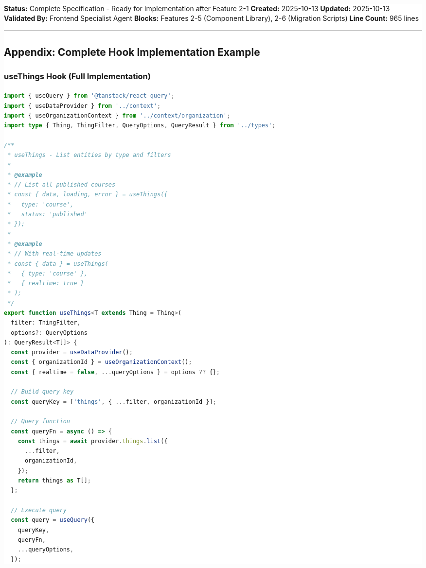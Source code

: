 
**Status:** Complete Specification - Ready for Implementation after Feature 2-1
**Created:** 2025-10-13
**Updated:** 2025-10-13
**Validated By:** Frontend Specialist Agent
**Blocks:** Features 2-5 (Component Library), 2-6 (Migration Scripts)
**Line Count:** 965 lines

---

## Appendix: Complete Hook Implementation Example

### useThings Hook (Full Implementation)

```typescript
import { useQuery } from '@tanstack/react-query';
import { useDataProvider } from '../context';
import { useOrganizationContext } from '../context/organization';
import type { Thing, ThingFilter, QueryOptions, QueryResult } from '../types';

/**
 * useThings - List entities by type and filters
 *
 * @example
 * // List all published courses
 * const { data, loading, error } = useThings({
 *   type: 'course',
 *   status: 'published'
 * });
 *
 * @example
 * // With real-time updates
 * const { data } = useThings(
 *   { type: 'course' },
 *   { realtime: true }
 * );
 */
export function useThings<T extends Thing = Thing>(
  filter: ThingFilter,
  options?: QueryOptions
): QueryResult<T[]> {
  const provider = useDataProvider();
  const { organizationId } = useOrganizationContext();
  const { realtime = false, ...queryOptions } = options ?? {};

  // Build query key
  const queryKey = ['things', { ...filter, organizationId }];

  // Query function
  const queryFn = async () => {
    const things = await provider.things.list({
      ...filter,
      organizationId,
    });
    return things as T[];
  };

  // Execute query
  const query = useQuery({
    queryKey,
    queryFn,
    ...queryOptions,
  });

```
